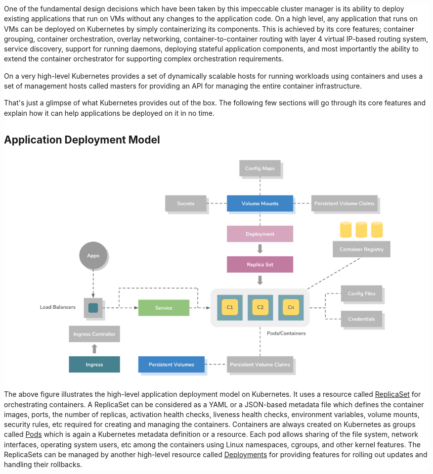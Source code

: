 One of the fundamental design decisions which have been taken by this impeccable cluster manager is its ability to deploy existing applications that run on VMs without any changes to the application code. On a high level, any application that runs on VMs can be deployed on Kubernetes by simply containerizing its components. This is achieved by its core features; container grouping, container orchestration, overlay networking, container-to-container routing with layer 4 virtual IP-based routing system, service discovery, support for running daemons, deploying stateful application components, and most importantly the ability to extend the container orchestrator for supporting complex orchestration requirements.

On a very high-level Kubernetes provides a set of dynamically scalable hosts for running workloads using containers and uses a set of management hosts called masters for providing an API for managing the entire container infrastructure.

That's just a glimpse of what Kubernetes provides out of the box. The following few sections will go through its core features and explain how it can help applications be deployed on it in no time.

## Application Deployment Model

<figure><img src="../../../.gitbook/assets/image (227).png" alt=""><figcaption></figcaption></figure>

The above figure illustrates the high-level application deployment model on Kubernetes. It uses a resource called [ReplicaSet](https://kubernetes.io/docs/concepts/workloads/controllers/replicaset/) for orchestrating containers. A ReplicaSet can be considered as a YAML or a JSON-based metadata file which defines the container images, ports, the number of replicas, activation health checks, liveness health checks, environment variables, volume mounts, security rules, etc required for creating and managing the containers. Containers are always created on Kubernetes as groups called [Pods](https://kubernetes.io/docs/concepts/workloads/pods/pod/) which is again a Kubernetes metadata definition or a resource. Each pod allows sharing of the file system, network interfaces, operating system users, etc among the containers using Linux namespaces, cgroups, and other kernel features. The ReplicaSets can be managed by another high-level resource called [Deployments](https://kubernetes.io/docs/concepts/workloads/controllers/deployment/) for providing features for rolling out updates and handling their rollbacks.
